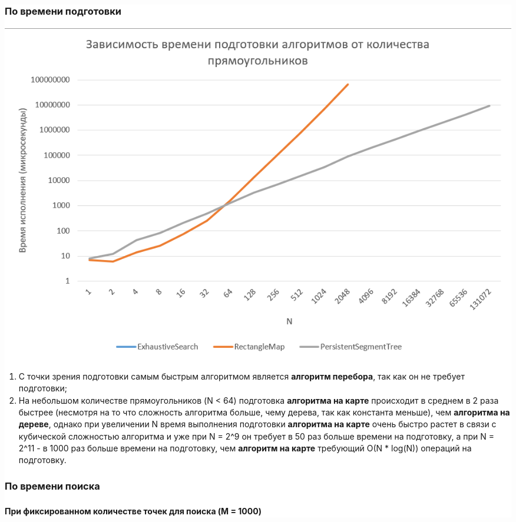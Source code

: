 ### По времени подготовки

![prepare.png](data/images/prepare.png)

1. С точки зрения подготовки самым быстрым алгоритмом является **алгоритм перебора**, так как он не требует подготовки;
2. На небольшом количестве прямоугольников (N < 64) подготовка **алгоритма на карте** происходит в среднем в 2 раза быстрее (несмотря на то что сложность алгоритма больше, чему дерева, так как константа меньше), чем **алгоритма на дереве**, однако при увеличении N время выполнения подготовки **алгоритма на карте** очень быстро растет в связи с кубической сложностью алгоритма и уже при N = 2^9 он требует в 50 раз больше времени на подготовку, а при N = 2^11 - в 1000 раз больше времени на подготовку, чем **алгоритм на карте** требующий O(N \* log(N)) операций на подготовку.

### По времени поиска

#### При фиксированном количестве точек для поиска (M = 1000)
